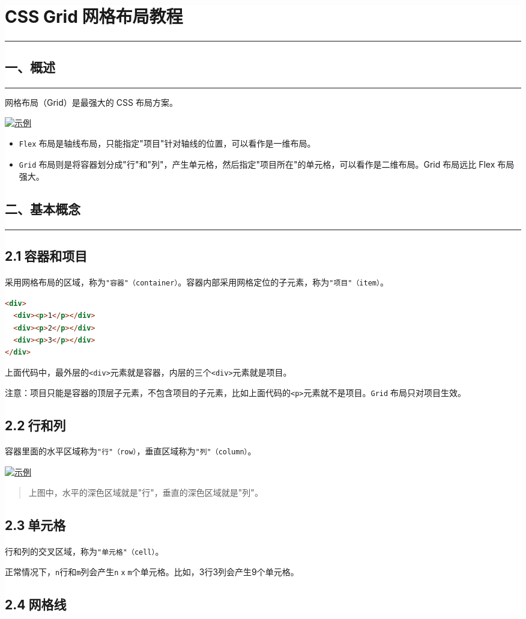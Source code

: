 #
# CSS Grid 网格布局教程
---

## 一、概述
---

网格布局（Grid）是最强大的 CSS 布局方案。

<a data-fancybox title="示例" href="/notes/assets/css/1_bg2019032501.png">![示例](/notes/assets/css/1_bg2019032501.png)</a>

* `Flex` 布局是轴线布局，只能指定"项目"针对轴线的位置，可以看作是一维布局。

* `Grid` 布局则是将容器划分成"行"和"列"，产生单元格，然后指定"项目所在"的单元格，可以看作是二维布局。Grid 布局远比 Flex 布局强大。

## 二、基本概念
---

**2.1 容器和项目**
---

采用网格布局的区域，称为`"容器"（container）`。容器内部采用网格定位的子元素，称为`"项目"（item）`。

```html
<div>
  <div><p>1</p></div>
  <div><p>2</p></div>
  <div><p>3</p></div>
</div>
```

上面代码中，最外层的`<div>`元素就是容器，内层的三个`<div>`元素就是项目。

注意：项目只能是容器的顶层子元素，不包含项目的子元素，比如上面代码的`<p>`元素就不是项目。`Grid` 布局只对项目生效。

**2.2 行和列**
---

容器里面的水平区域称为`"行"（row）`，垂直区域称为`"列"（column）`。

<a data-fancybox title="示例" href="/notes/assets/css/1_bg2019032502.png">![示例](/notes/assets/css/1_bg2019032502.png)</a>

> 上图中，水平的深色区域就是"行"，垂直的深色区域就是"列"。

**2.3 单元格**
---

行和列的交叉区域，称为`"单元格"（cell）`。

正常情况下，`n`行和`m`列会产生`n` `x` `m`个单元格。比如，3行3列会产生9个单元格。

**2.4 网格线**
---
